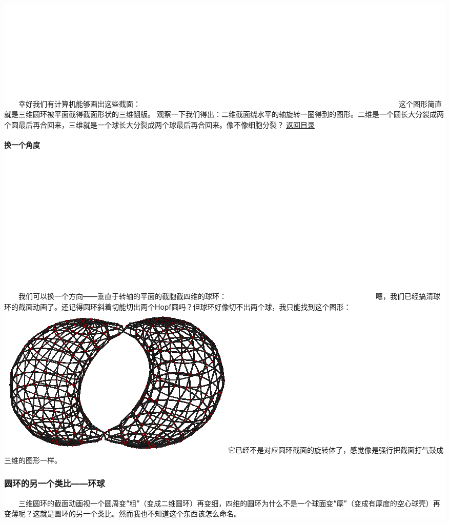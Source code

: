 　　幸好我们有计算机能够画出这些截面：![](/img/morepolys7.gif)
这个图形简直就是三维圆环被平面截得截面形状的三维翻版。
观察一下我们得出：二维截面绕水平的轴旋转一圈得到的图形。二维是一个圆长大分裂成两个圆最后再合回来，三维就是一个球长大分裂成两个球最后再合回来。像不像细胞分裂？
[返回目录](#index)

#### 换一个角度
　　我们可以换一个方向——垂直于转轴的平面的截胞截四维的球环：![](/img/morepolys10.gif)
嗯，我们已经搞清球环的截面动画了。还记得圆环斜着切能切出两个Hopf圆吗？但球环好像切不出两个球，我只能找到这个图形：![](/img/morepolys11.gif)它已经不是对应圆环截面的旋转体了，感觉像是强行把截面打气鼓成三维的图形一样。<a name="rs"></a>
### 圆环的另一个类比——环球
　　三维圆环的截面动画视一个圆周变“粗”（变成二维圆环）再变细，四维的圆环为什么不是一个球面变“厚”（变成有厚度的空心球壳）再变薄呢？这就是圆环的另一个类比。然而我也不知道这个东西该怎么命名。